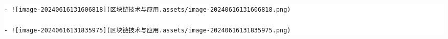     - ![image-20240616131606818](区块链技术与应用.assets/image-20240616131606818.png)

    - ![image-20240616131835975](区块链技术与应用.assets/image-20240616131835975.png)
